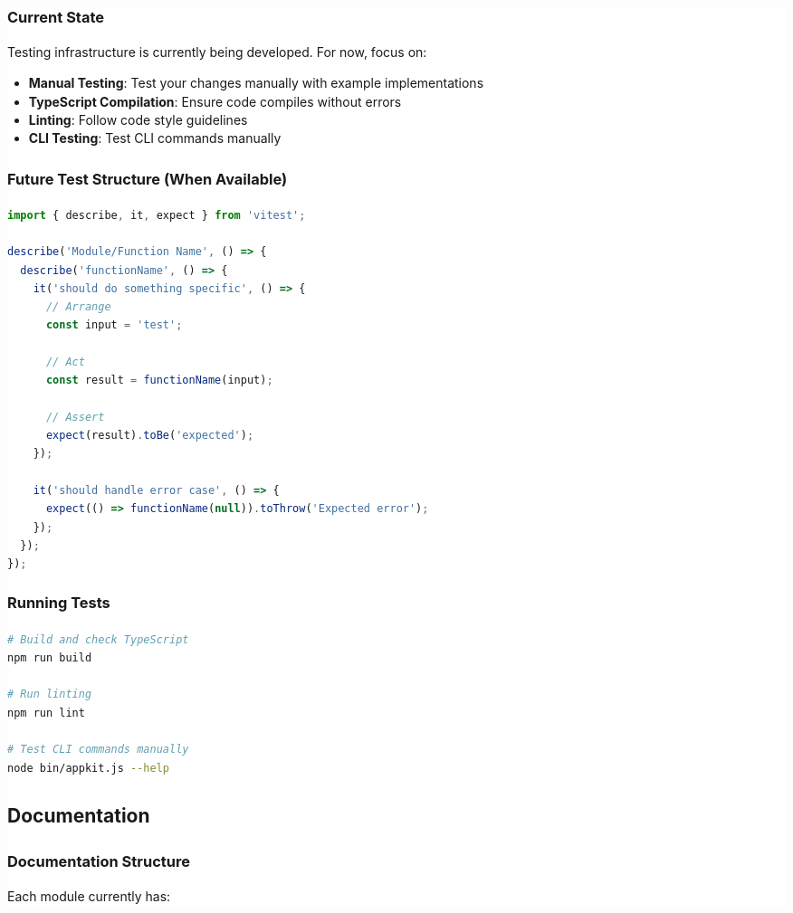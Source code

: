 ### Current State

Testing infrastructure is currently being developed. For now, focus on:

- **Manual Testing**: Test your changes manually with example implementations
- **TypeScript Compilation**: Ensure code compiles without errors
- **Linting**: Follow code style guidelines
- **CLI Testing**: Test CLI commands manually

### Future Test Structure (When Available)

```typescript
import { describe, it, expect } from 'vitest';

describe('Module/Function Name', () => {
  describe('functionName', () => {
    it('should do something specific', () => {
      // Arrange
      const input = 'test';

      // Act
      const result = functionName(input);

      // Assert
      expect(result).toBe('expected');
    });

    it('should handle error case', () => {
      expect(() => functionName(null)).toThrow('Expected error');
    });
  });
});
```

### Running Tests

```bash
# Build and check TypeScript
npm run build

# Run linting
npm run lint

# Test CLI commands manually
node bin/appkit.js --help
```

## Documentation

### Documentation Structure

Each module currently has:

